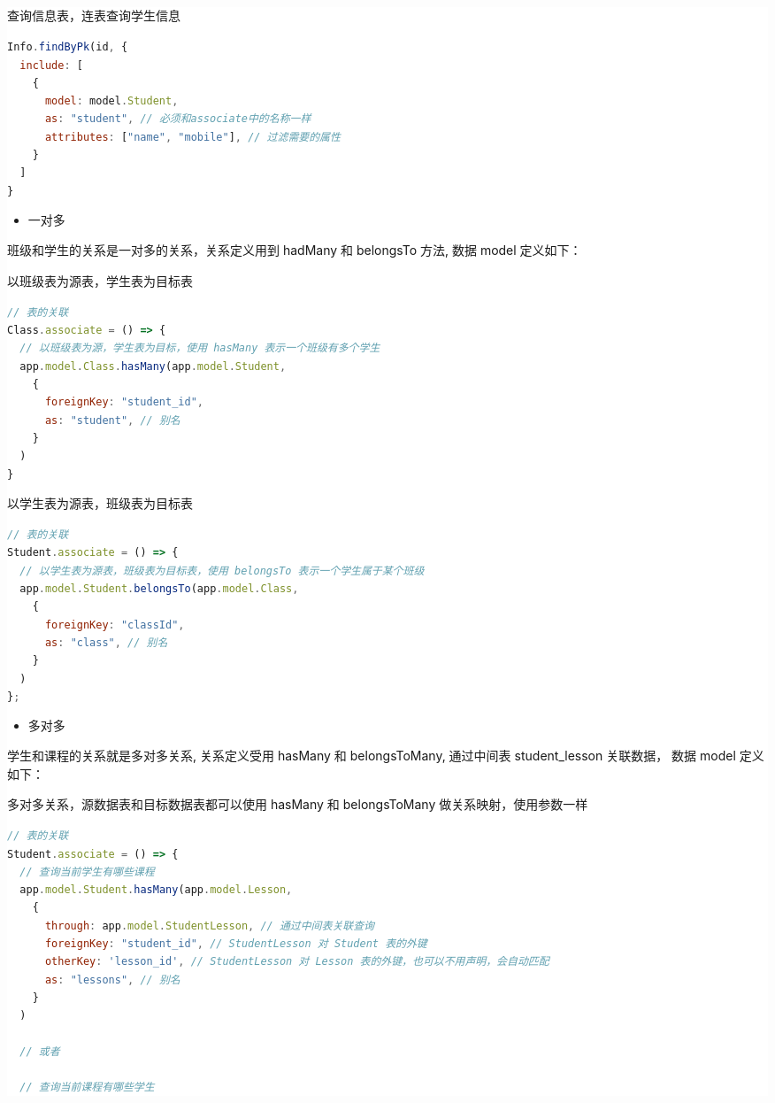 查询信息表，连表查询学生信息
```js
Info.findByPk(id, {
  include: [
    {
      model: model.Student,
      as: "student", // 必须和associate中的名称一样
      attributes: ["name", "mobile"], // 过滤需要的属性
    }
  ]
}
```

-	一对多

班级和学生的关系是一对多的关系，关系定义用到 hadMany 和 belongsTo 方法, 数据 model 定义如下：

以班级表为源表，学生表为目标表

```js
// 表的关联
Class.associate = () => {
  // 以班级表为源，学生表为目标，使用 hasMany 表示一个班级有多个学生
  app.model.Class.hasMany(app.model.Student,
    {
      foreignKey: "student_id",
      as: "student", // 别名
    }
  )
}
```

以学生表为源表，班级表为目标表

```js
// 表的关联
Student.associate = () => {
  // 以学生表为源表，班级表为目标表，使用 belongsTo 表示一个学生属于某个班级
  app.model.Student.belongsTo(app.model.Class,
    {
      foreignKey: "classId",
      as: "class", // 别名
    }
  )
};
```

-	多对多

学生和课程的关系就是多对多关系, 关系定义受用 hasMany 和 belongsToMany, 通过中间表 student_lesson 关联数据， 数据 model 定义如下：

多对多关系，源数据表和目标数据表都可以使用 hasMany 和 belongsToMany 做关系映射，使用参数一样

```js
// 表的关联
Student.associate = () => {
  // 查询当前学生有哪些课程
  app.model.Student.hasMany(app.model.Lesson,
    {
      through: app.model.StudentLesson, // 通过中间表关联查询
      foreignKey: "student_id", // StudentLesson 对 Student 表的外键
      otherKey: 'lesson_id', // StudentLesson 对 Lesson 表的外键，也可以不用声明，会自动匹配
      as: "lessons", // 别名
    }
  )

  // 或者

  // 查询当前课程有哪些学生
```